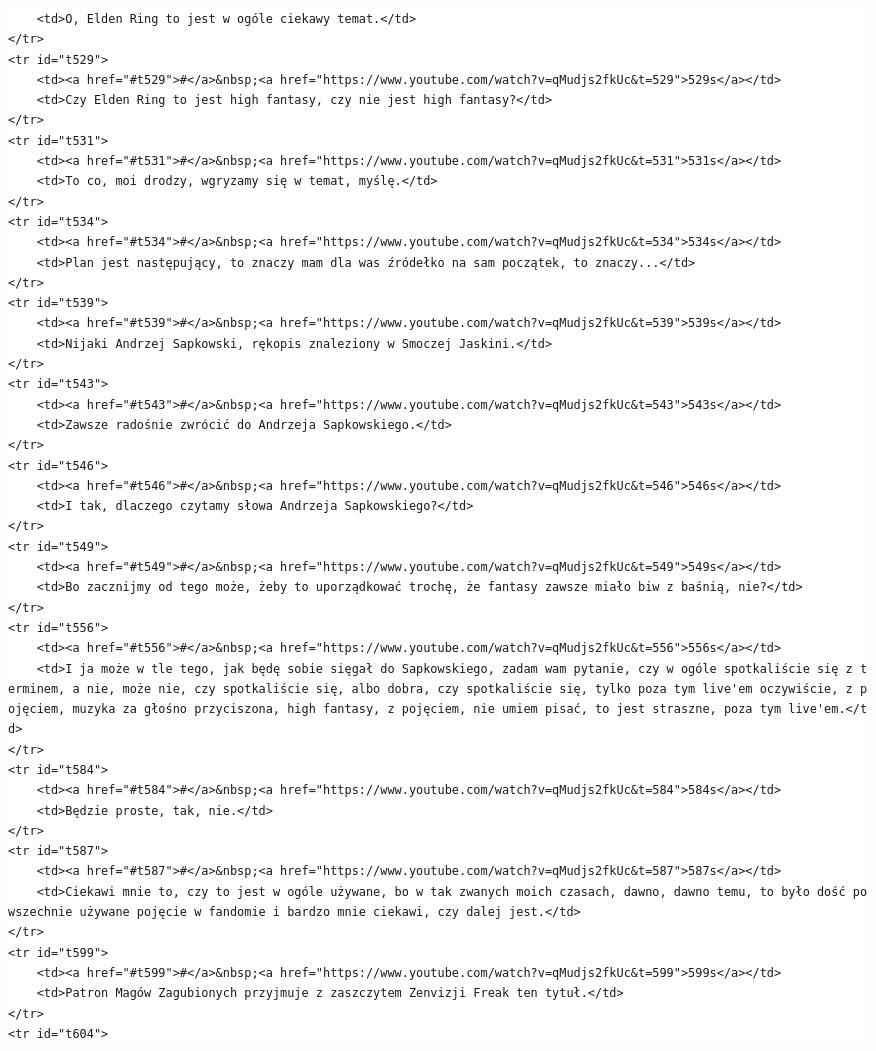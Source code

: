         <td>O, Elden Ring to jest w ogóle ciekawy temat.</td>
    </tr>
    <tr id="t529">
        <td><a href="#t529">#</a>&nbsp;<a href="https://www.youtube.com/watch?v=qMudjs2fkUc&t=529">529s</a></td>
        <td>Czy Elden Ring to jest high fantasy, czy nie jest high fantasy?</td>
    </tr>
    <tr id="t531">
        <td><a href="#t531">#</a>&nbsp;<a href="https://www.youtube.com/watch?v=qMudjs2fkUc&t=531">531s</a></td>
        <td>To co, moi drodzy, wgryzamy się w temat, myślę.</td>
    </tr>
    <tr id="t534">
        <td><a href="#t534">#</a>&nbsp;<a href="https://www.youtube.com/watch?v=qMudjs2fkUc&t=534">534s</a></td>
        <td>Plan jest następujący, to znaczy mam dla was źródełko na sam początek, to znaczy...</td>
    </tr>
    <tr id="t539">
        <td><a href="#t539">#</a>&nbsp;<a href="https://www.youtube.com/watch?v=qMudjs2fkUc&t=539">539s</a></td>
        <td>Nijaki Andrzej Sapkowski, rękopis znaleziony w Smoczej Jaskini.</td>
    </tr>
    <tr id="t543">
        <td><a href="#t543">#</a>&nbsp;<a href="https://www.youtube.com/watch?v=qMudjs2fkUc&t=543">543s</a></td>
        <td>Zawsze radośnie zwrócić do Andrzeja Sapkowskiego.</td>
    </tr>
    <tr id="t546">
        <td><a href="#t546">#</a>&nbsp;<a href="https://www.youtube.com/watch?v=qMudjs2fkUc&t=546">546s</a></td>
        <td>I tak, dlaczego czytamy słowa Andrzeja Sapkowskiego?</td>
    </tr>
    <tr id="t549">
        <td><a href="#t549">#</a>&nbsp;<a href="https://www.youtube.com/watch?v=qMudjs2fkUc&t=549">549s</a></td>
        <td>Bo zacznijmy od tego może, żeby to uporządkować trochę, że fantasy zawsze miało biw z baśnią, nie?</td>
    </tr>
    <tr id="t556">
        <td><a href="#t556">#</a>&nbsp;<a href="https://www.youtube.com/watch?v=qMudjs2fkUc&t=556">556s</a></td>
        <td>I ja może w tle tego, jak będę sobie sięgał do Sapkowskiego, zadam wam pytanie, czy w ogóle spotkaliście się z terminem, a nie, może nie, czy spotkaliście się, albo dobra, czy spotkaliście się, tylko poza tym live'em oczywiście, z pojęciem, muzyka za głośno przyciszona, high fantasy, z pojęciem, nie umiem pisać, to jest straszne, poza tym live'em.</td>
    </tr>
    <tr id="t584">
        <td><a href="#t584">#</a>&nbsp;<a href="https://www.youtube.com/watch?v=qMudjs2fkUc&t=584">584s</a></td>
        <td>Będzie proste, tak, nie.</td>
    </tr>
    <tr id="t587">
        <td><a href="#t587">#</a>&nbsp;<a href="https://www.youtube.com/watch?v=qMudjs2fkUc&t=587">587s</a></td>
        <td>Ciekawi mnie to, czy to jest w ogóle używane, bo w tak zwanych moich czasach, dawno, dawno temu, to było dość powszechnie używane pojęcie w fandomie i bardzo mnie ciekawi, czy dalej jest.</td>
    </tr>
    <tr id="t599">
        <td><a href="#t599">#</a>&nbsp;<a href="https://www.youtube.com/watch?v=qMudjs2fkUc&t=599">599s</a></td>
        <td>Patron Magów Zagubionych przyjmuje z zaszczytem Zenvizji Freak ten tytuł.</td>
    </tr>
    <tr id="t604">